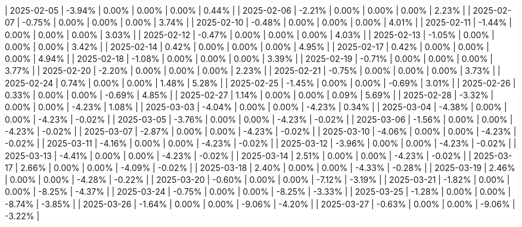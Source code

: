 | 2025-02-05 | -3.94%    | 0.00%                 | 0.00%      | 0.00%                | 0.44%       |
| 2025-02-06 | -2.21%    | 0.00%                 | 0.00%      | 0.00%                | 2.23%       |
| 2025-02-07 | -0.75%    | 0.00%                 | 0.00%      | 0.00%                | 3.74%       |
| 2025-02-10 | -0.48%    | 0.00%                 | 0.00%      | 0.00%                | 4.01%       |
| 2025-02-11 | -1.44%    | 0.00%                 | 0.00%      | 0.00%                | 3.03%       |
| 2025-02-12 | -0.47%    | 0.00%                 | 0.00%      | 0.00%                | 4.03%       |
| 2025-02-13 | -1.05%    | 0.00%                 | 0.00%      | 0.00%                | 3.42%       |
| 2025-02-14 | 0.42%     | 0.00%                 | 0.00%      | 0.00%                | 4.95%       |
| 2025-02-17 | 0.42%     | 0.00%                 | 0.00%      | 0.00%                | 4.94%       |
| 2025-02-18 | -1.08%    | 0.00%                 | 0.00%      | 0.00%                | 3.39%       |
| 2025-02-19 | -0.71%    | 0.00%                 | 0.00%      | 0.00%                | 3.77%       |
| 2025-02-20 | -2.20%    | 0.00%                 | 0.00%      | 0.00%                | 2.23%       |
| 2025-02-21 | -0.75%    | 0.00%                 | 0.00%      | 0.00%                | 3.73%       |
| 2025-02-24 | 0.74%     | 0.00%                 | 0.00%      | 1.48%                | 5.28%       |
| 2025-02-25 | -1.45%    | 0.00%                 | 0.00%      | -0.69%               | 3.01%       |
| 2025-02-26 | 0.33%     | 0.00%                 | 0.00%      | -0.69%               | 4.85%       |
| 2025-02-27 | 1.14%     | 0.00%                 | 0.00%      | 0.09%                | 5.69%       |
| 2025-02-28 | -3.32%    | 0.00%                 | 0.00%      | -4.23%               | 1.08%       |
| 2025-03-03 | -4.04%    | 0.00%                 | 0.00%      | -4.23%               | 0.34%       |
| 2025-03-04 | -4.38%    | 0.00%                 | 0.00%      | -4.23%               | -0.02%      |
| 2025-03-05 | -3.76%    | 0.00%                 | 0.00%      | -4.23%               | -0.02%      |
| 2025-03-06 | -1.56%    | 0.00%                 | 0.00%      | -4.23%               | -0.02%      |
| 2025-03-07 | -2.87%    | 0.00%                 | 0.00%      | -4.23%               | -0.02%      |
| 2025-03-10 | -4.06%    | 0.00%                 | 0.00%      | -4.23%               | -0.02%      |
| 2025-03-11 | -4.16%    | 0.00%                 | 0.00%      | -4.23%               | -0.02%      |
| 2025-03-12 | -3.96%    | 0.00%                 | 0.00%      | -4.23%               | -0.02%      |
| 2025-03-13 | -4.41%    | 0.00%                 | 0.00%      | -4.23%               | -0.02%      |
| 2025-03-14 | 2.51%     | 0.00%                 | 0.00%      | -4.23%               | -0.02%      |
| 2025-03-17 | 2.66%     | 0.00%                 | 0.00%      | -4.09%               | -0.02%      |
| 2025-03-18 | 2.40%     | 0.00%                 | 0.00%      | -4.33%               | -0.28%      |
| 2025-03-19 | 2.46%     | 0.00%                 | 0.00%      | -4.28%               | -0.22%      |
| 2025-03-20 | -0.60%    | 0.00%                 | 0.00%      | -7.12%               | -3.19%      |
| 2025-03-21 | -1.82%    | 0.00%                 | 0.00%      | -8.25%               | -4.37%      |
| 2025-03-24 | -0.75%    | 0.00%                 | 0.00%      | -8.25%               | -3.33%      |
| 2025-03-25 | -1.28%    | 0.00%                 | 0.00%      | -8.74%               | -3.85%      |
| 2025-03-26 | -1.64%    | 0.00%                 | 0.00%      | -9.06%               | -4.20%      |
| 2025-03-27 | -0.63%    | 0.00%                 | 0.00%      | -9.06%               | -3.22%      |
